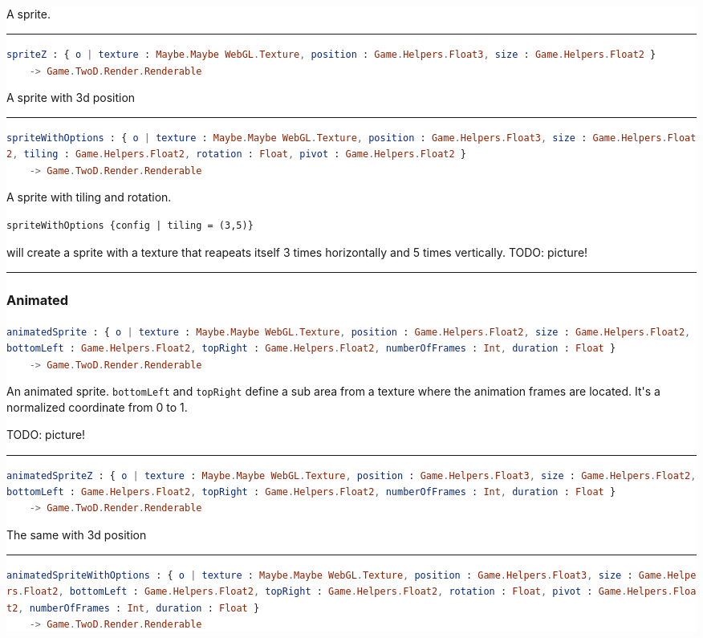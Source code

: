 A sprite.

---

```elm
spriteZ : { o | texture : Maybe.Maybe WebGL.Texture, position : Game.Helpers.Float3, size : Game.Helpers.Float2 }
    -> Game.TwoD.Render.Renderable
```

A sprite with 3d position

---

```elm
spriteWithOptions : { o | texture : Maybe.Maybe WebGL.Texture, position : Game.Helpers.Float3, size : Game.Helpers.Float2, tiling : Game.Helpers.Float2, rotation : Float, pivot : Game.Helpers.Float2 }
    -> Game.TwoD.Render.Renderable
```

A sprite with tiling and rotation.

    spriteWithOptions {config | tiling = (3,5)}

will create a sprite with a texture that reapeats itself 3 times horizontally and 5 times vertically.
TODO: picture!

---


### Animated
```elm
animatedSprite : { o | texture : Maybe.Maybe WebGL.Texture, position : Game.Helpers.Float2, size : Game.Helpers.Float2, bottomLeft : Game.Helpers.Float2, topRight : Game.Helpers.Float2, numberOfFrames : Int, duration : Float }
    -> Game.TwoD.Render.Renderable
```

An animated sprite. `bottomLeft` and `topRight` define a sub area from a texture
where the animation frames are located. It's a normalized coordinate from 0 to 1.

TODO: picture!

---

```elm
animatedSpriteZ : { o | texture : Maybe.Maybe WebGL.Texture, position : Game.Helpers.Float3, size : Game.Helpers.Float2, bottomLeft : Game.Helpers.Float2, topRight : Game.Helpers.Float2, numberOfFrames : Int, duration : Float }
    -> Game.TwoD.Render.Renderable
```

The same with 3d position

---

```elm
animatedSpriteWithOptions : { o | texture : Maybe.Maybe WebGL.Texture, position : Game.Helpers.Float3, size : Game.Helpers.Float2, bottomLeft : Game.Helpers.Float2, topRight : Game.Helpers.Float2, rotation : Float, pivot : Game.Helpers.Float2, numberOfFrames : Int, duration : Float }
    -> Game.TwoD.Render.Renderable
```
